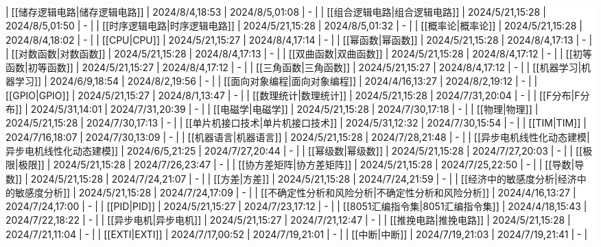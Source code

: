 | [[储存逻辑电路\|储存逻辑电路]]                 | 2024/8/4,18:53  | 2024/8/5,01:08  | \-                                                                                             |
| [[组合逻辑电路\|组合逻辑电路]]                 | 2024/5/21,15:28 | 2024/8/5,01:50  | \-                                                                                             |
| [[时序逻辑电路\|时序逻辑电路]]                 | 2024/5/21,15:28 | 2024/8/5,01:32  | \-                                                                                             |
| [[概率论\|概率论]]                       | 2024/5/21,15:28 | 2024/8/4,18:02  | \-                                                                                             |
| [[CPU\|CPU]]                       | 2024/5/21,15:27 | 2024/8/4,17:14  | \-                                                                                             |
| [[幂函数\|幂函数]]                       | 2024/5/21,15:28 | 2024/8/4,17:13  | \-                                                                                             |
| [[对数函数\|对数函数]]                     | 2024/5/21,15:28 | 2024/8/4,17:13  | \-                                                                                             |
| [[双曲函数\|双曲函数]]                     | 2024/5/21,15:28 | 2024/8/4,17:12  | \-                                                                                             |
| [[初等函数\|初等函数]]                     | 2024/5/21,15:27 | 2024/8/4,17:12  | \-                                                                                             |
| [[三角函数\|三角函数]]                     | 2024/5/21,15:27 | 2024/8/4,17:12  | \-                                                                                             |
| [[机器学习\|机器学习]]                     | 2024/6/9,18:54  | 2024/8/2,19:56  | \-                                                                                             |
| [[面向对象编程\|面向对象编程]]                 | 2024/4/16,13:27 | 2024/8/2,19:12  | \-                                                                                             |
| [[GPIO\|GPIO]]                     | 2024/5/21,15:27 | 2024/8/1,13:47  | \-                                                                                             |
| [[数理统计\|数理统计]]                     | 2024/5/21,15:28 | 2024/7/31,20:04 | \-                                                                                             |
| [[F分布\|F分布]]                       | 2024/5/31,14:01 | 2024/7/31,20:39 | \-                                                                                             |
| [[电磁学\|电磁学]]                       | 2024/5/21,15:28 | 2024/7/30,17:18 | \-                                                                                             |
| [[物理\|物理]]                         | 2024/5/21,15:28 | 2024/7/30,17:13 | \-                                                                                             |
| [[单片机接口技术\|单片机接口技术]]               | 2024/5/31,12:32 | 2024/7/30,15:54 | \-                                                                                             |
| [[TIM\|TIM]]                       | 2024/7/16,18:07 | 2024/7/30,13:09 | \-                                                                                             |
| [[机器语言\|机器语言]]                     | 2024/5/21,15:28 | 2024/7/28,21:48 | \-                                                                                             |
| [[异步电机线性化动态建模\|异步电机线性化动态建模]]       | 2024/6/5,21:25  | 2024/7/27,20:44 | \-                                                                                             |
| [[幂级数\|幂级数]]                       | 2024/5/21,15:28 | 2024/7/27,20:03 | \-                                                                                             |
| [[极限\|极限]]                         | 2024/5/21,15:28 | 2024/7/26,23:47 | \-                                                                                             |
| [[协方差矩阵\|协方差矩阵]]                   | 2024/5/21,15:28 | 2024/7/25,22:50 | \-                                                                                             |
| [[导数\|导数]]                         | 2024/5/21,15:28 | 2024/7/24,21:07 | \-                                                                                             |
| [[方差\|方差]]                         | 2024/5/21,15:28 | 2024/7/24,21:59 | \-                                                                                             |
| [[经济中的敏感度分析\|经济中的敏感度分析]]           | 2024/5/21,15:28 | 2024/7/24,17:09 | \-                                                                                             |
| [[不确定性分析和风险分析\|不确定性分析和风险分析]]       | 2024/4/16,13:27 | 2024/7/24,17:00 | \-                                                                                             |
| [[PID\|PID]]                       | 2024/5/21,15:27 | 2024/7/23,17:12 | \-                                                                                             |
| [[8051汇编指令集\|8051汇编指令集]]           | 2024/4/18,15:43 | 2024/7/22,18:22 | \-                                                                                             |
| [[异步电机\|异步电机]]                     | 2024/5/21,15:27 | 2024/7/21,12:47 | \-                                                                                             |
| [[推挽电路\|推挽电路]]                     | 2024/5/21,15:28 | 2024/7/21,11:04 | \-                                                                                             |
| [[EXTI\|EXTI]]                     | 2024/7/17,00:52 | 2024/7/19,21:01 | \-                                                                                             |
| [[中断\|中断]]                         | 2024/7/19,21:03 | 2024/7/19,21:41 | \-                                                                                             |